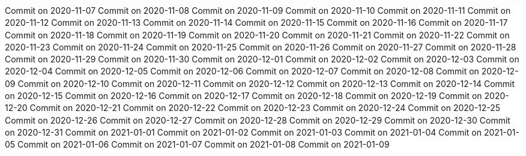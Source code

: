 Commit on 2020-11-07
Commit on 2020-11-08
Commit on 2020-11-09
Commit on 2020-11-10
Commit on 2020-11-11
Commit on 2020-11-12
Commit on 2020-11-13
Commit on 2020-11-14
Commit on 2020-11-15
Commit on 2020-11-16
Commit on 2020-11-17
Commit on 2020-11-18
Commit on 2020-11-19
Commit on 2020-11-20
Commit on 2020-11-21
Commit on 2020-11-22
Commit on 2020-11-23
Commit on 2020-11-24
Commit on 2020-11-25
Commit on 2020-11-26
Commit on 2020-11-27
Commit on 2020-11-28
Commit on 2020-11-29
Commit on 2020-11-30
Commit on 2020-12-01
Commit on 2020-12-02
Commit on 2020-12-03
Commit on 2020-12-04
Commit on 2020-12-05
Commit on 2020-12-06
Commit on 2020-12-07
Commit on 2020-12-08
Commit on 2020-12-09
Commit on 2020-12-10
Commit on 2020-12-11
Commit on 2020-12-12
Commit on 2020-12-13
Commit on 2020-12-14
Commit on 2020-12-15
Commit on 2020-12-16
Commit on 2020-12-17
Commit on 2020-12-18
Commit on 2020-12-19
Commit on 2020-12-20
Commit on 2020-12-21
Commit on 2020-12-22
Commit on 2020-12-23
Commit on 2020-12-24
Commit on 2020-12-25
Commit on 2020-12-26
Commit on 2020-12-27
Commit on 2020-12-28
Commit on 2020-12-29
Commit on 2020-12-30
Commit on 2020-12-31
Commit on 2021-01-01
Commit on 2021-01-02
Commit on 2021-01-03
Commit on 2021-01-04
Commit on 2021-01-05
Commit on 2021-01-06
Commit on 2021-01-07
Commit on 2021-01-08
Commit on 2021-01-09